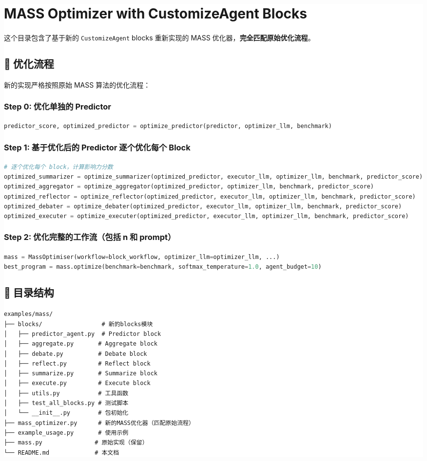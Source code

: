 # MASS Optimizer with CustomizeAgent Blocks

这个目录包含了基于新的 `CustomizeAgent` blocks 重新实现的 MASS 优化器，**完全匹配原始优化流程**。

## 🎯 优化流程

新的实现严格按照原始 MASS 算法的优化流程：

### **Step 0: 优化单独的 Predictor**
```python
predictor_score, optimized_predictor = optimize_predictor(predictor, optimizer_llm, benchmark)
```

### **Step 1: 基于优化后的 Predictor 逐个优化每个 Block**
```python
# 逐个优化每个 block，计算影响力分数
optimized_summarizer = optimize_summarizer(optimized_predictor, executor_llm, optimizer_llm, benchmark, predictor_score)
optimized_aggregator = optimize_aggregator(optimized_predictor, optimizer_llm, benchmark, predictor_score)
optimized_reflector = optimize_reflector(optimized_predictor, executor_llm, optimizer_llm, benchmark, predictor_score)
optimized_debater = optimize_debater(optimized_predictor, executor_llm, optimizer_llm, benchmark, predictor_score)
optimized_executer = optimize_executer(optimized_predictor, executor_llm, optimizer_llm, benchmark, predictor_score)
```

### **Step 2: 优化完整的工作流（包括 n 和 prompt）**
```python
mass = MassOptimiser(workflow=block_workflow, optimizer_llm=optimizer_llm, ...)
best_program = mass.optimize(benchmark=benchmark, softmax_temperature=1.0, agent_budget=10)
```

## 📁 目录结构

```
examples/mass/
├── blocks/                 # 新的blocks模块
│   ├── predictor_agent.py  # Predictor block
│   ├── aggregate.py       # Aggregate block
│   ├── debate.py          # Debate block
│   ├── reflect.py         # Reflect block
│   ├── summarize.py       # Summarize block
│   ├── execute.py         # Execute block
│   ├── utils.py           # 工具函数
│   ├── test_all_blocks.py # 测试脚本
│   └── __init__.py        # 包初始化
├── mass_optimizer.py      # 新的MASS优化器（匹配原始流程）
├── example_usage.py       # 使用示例
├── mass.py               # 原始实现（保留）
└── README.md             # 本文档
```
